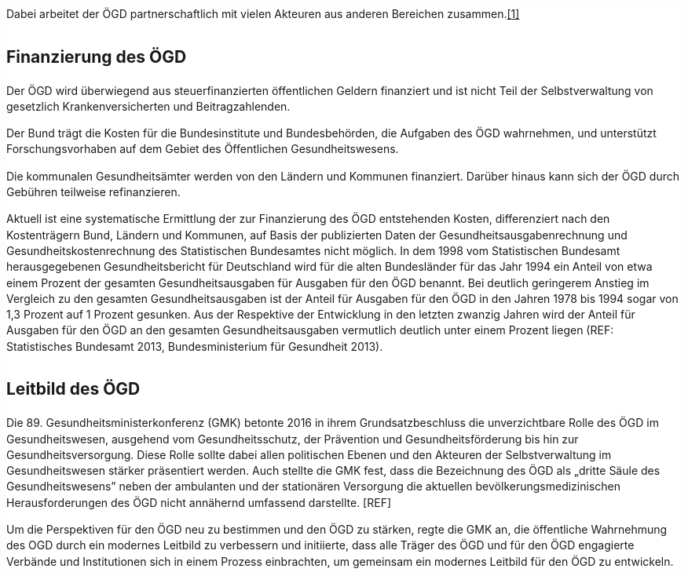 Dabei arbeitet der ÖGD partnerschaftlich mit vielen Akteuren aus anderen
Bereichen zusammen.[\[1\]](#_msocom_1)

## Finanzierung des ÖGD

Der ÖGD wird überwiegend aus steuerfinanzierten öffentlichen Geldern
finanziert und ist nicht Teil der Selbstverwaltung von gesetzlich
Krankenversicherten und Beitragzahlenden.

Der Bund trägt die Kosten für die Bundesinstitute und Bundesbehörden,
die Aufgaben des ÖGD wahrnehmen, und unterstützt Forschungsvorhaben auf
dem Gebiet des Öffentlichen Gesundheitswesens.

Die kommunalen Gesundheitsämter werden von den Ländern und Kommunen
finanziert. Darüber hinaus kann sich der ÖGD durch Gebühren teilweise
refinanzieren.

Aktuell ist eine systematische Ermittlung der zur Finanzierung des ÖGD
entstehenden Kosten, differenziert nach den Kostenträgern Bund, Ländern
und Kommunen, auf Basis der publizierten Daten der
Gesundheitsausgabenrechnung und Gesundheitskostenrechnung des
Statistischen Bundesamtes nicht möglich. In dem 1998 vom Statistischen
Bundesamt herausgegebenen Gesundheitsbericht für Deutschland wird für
die alten Bundesländer für das Jahr 1994 ein Anteil von etwa einem
Prozent der gesamten Gesundheitsausgaben für Ausgaben für den ÖGD
benannt. Bei deutlich geringerem Anstieg im Vergleich zu den gesamten
Gesundheitsausgaben ist der Anteil für Ausgaben für den ÖGD in den
Jahren 1978 bis 1994 sogar von 1,3 Prozent auf 1 Prozent gesunken. Aus
der Respektive der Entwicklung in den letzten zwanzig Jahren wird der
Anteil für Ausgaben für den ÖGD an den gesamten Gesundheitsausgaben
vermutlich deutlich unter einem Prozent liegen (REF: Statistisches
Bundesamt 2013, Bundesministerium für Gesundheit 2013).

## Leitbild des ÖGD

Die 89. Gesundheitsministerkonferenz (GMK) betonte 2016 in ihrem
Grundsatzbeschluss die unverzichtbare Rolle des ÖGD im Gesundheitswesen,
ausgehend vom Gesundheitsschutz, der Prävention und Gesundheitsförderung
bis hin zur Gesundheitsversorgung. Diese Rolle sollte dabei allen
politischen Ebenen und den Akteuren der Selbstverwaltung im
Gesundheitswesen stärker präsentiert werden. Auch stellte die GMK fest,
dass die Bezeichnung des ÖGD als „dritte Säule des Gesundheitswesens”
neben der ambulanten und der stationären Versorgung die aktuellen
bevölkerungsmedizinischen Herausforderungen des ÖGD nicht annähernd
umfassend darstellte. \[REF\]

Um die Perspektiven für den ÖGD neu zu bestimmen und den ÖGD zu stärken,
regte die GMK an, die öffentliche Wahrnehmung des OGD durch ein modernes
Leitbild zu verbessern und initiierte, dass alle Träger des ÖGD und für
den ÖGD engagierte Verbände und Institutionen sich in einem Prozess
einbrachten, um gemeinsam ein modernes Leitbild für den ÖGD zu
entwickeln.

